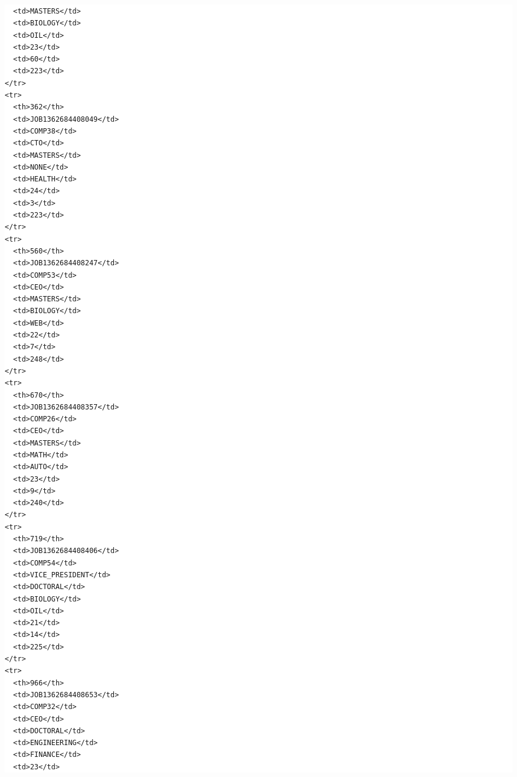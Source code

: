       <td>MASTERS</td>
      <td>BIOLOGY</td>
      <td>OIL</td>
      <td>23</td>
      <td>60</td>
      <td>223</td>
    </tr>
    <tr>
      <th>362</th>
      <td>JOB1362684408049</td>
      <td>COMP38</td>
      <td>CTO</td>
      <td>MASTERS</td>
      <td>NONE</td>
      <td>HEALTH</td>
      <td>24</td>
      <td>3</td>
      <td>223</td>
    </tr>
    <tr>
      <th>560</th>
      <td>JOB1362684408247</td>
      <td>COMP53</td>
      <td>CEO</td>
      <td>MASTERS</td>
      <td>BIOLOGY</td>
      <td>WEB</td>
      <td>22</td>
      <td>7</td>
      <td>248</td>
    </tr>
    <tr>
      <th>670</th>
      <td>JOB1362684408357</td>
      <td>COMP26</td>
      <td>CEO</td>
      <td>MASTERS</td>
      <td>MATH</td>
      <td>AUTO</td>
      <td>23</td>
      <td>9</td>
      <td>240</td>
    </tr>
    <tr>
      <th>719</th>
      <td>JOB1362684408406</td>
      <td>COMP54</td>
      <td>VICE_PRESIDENT</td>
      <td>DOCTORAL</td>
      <td>BIOLOGY</td>
      <td>OIL</td>
      <td>21</td>
      <td>14</td>
      <td>225</td>
    </tr>
    <tr>
      <th>966</th>
      <td>JOB1362684408653</td>
      <td>COMP32</td>
      <td>CEO</td>
      <td>DOCTORAL</td>
      <td>ENGINEERING</td>
      <td>FINANCE</td>
      <td>23</td>
